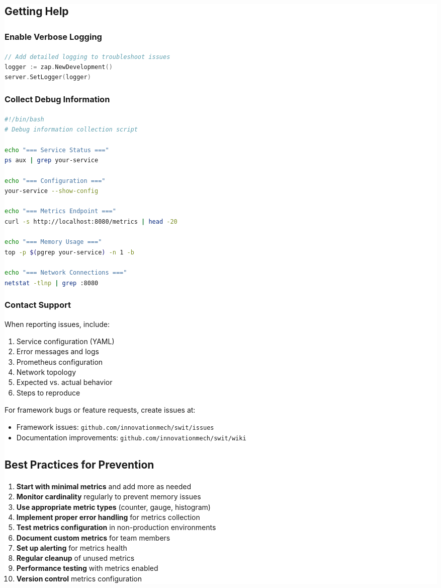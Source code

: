 ## Getting Help

### Enable Verbose Logging

```go
// Add detailed logging to troubleshoot issues
logger := zap.NewDevelopment()
server.SetLogger(logger)
```

### Collect Debug Information

```bash
#!/bin/bash
# Debug information collection script

echo "=== Service Status ==="
ps aux | grep your-service

echo "=== Configuration ==="
your-service --show-config

echo "=== Metrics Endpoint ==="
curl -s http://localhost:8080/metrics | head -20

echo "=== Memory Usage ==="
top -p $(pgrep your-service) -n 1 -b

echo "=== Network Connections ==="
netstat -tlnp | grep :8080
```

### Contact Support

When reporting issues, include:
1. Service configuration (YAML)
2. Error messages and logs
3. Prometheus configuration
4. Network topology
5. Expected vs. actual behavior
6. Steps to reproduce

For framework bugs or feature requests, create issues at:
- Framework issues: `github.com/innovationmech/swit/issues`
- Documentation improvements: `github.com/innovationmech/swit/wiki`

## Best Practices for Prevention

1. **Start with minimal metrics** and add more as needed
2. **Monitor cardinality** regularly to prevent memory issues
3. **Use appropriate metric types** (counter, gauge, histogram)
4. **Implement proper error handling** for metrics collection
5. **Test metrics configuration** in non-production environments
6. **Document custom metrics** for team members
7. **Set up alerting** for metrics health
8. **Regular cleanup** of unused metrics
9. **Performance testing** with metrics enabled
10. **Version control** metrics configuration

